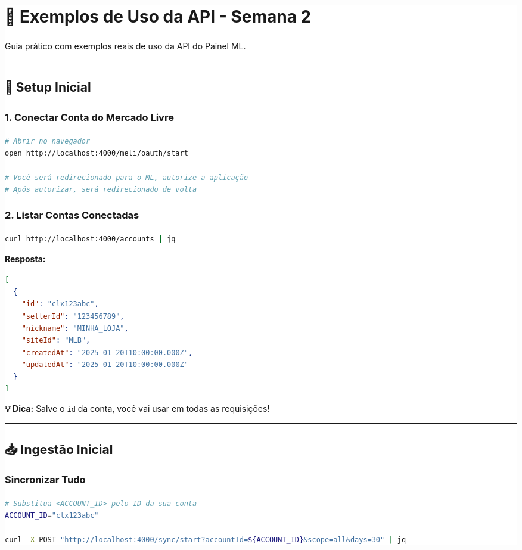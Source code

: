# 🔌 Exemplos de Uso da API - Semana 2

Guia prático com exemplos reais de uso da API do Painel ML.

---

## 🚀 Setup Inicial

### 1. Conectar Conta do Mercado Livre

```bash
# Abrir no navegador
open http://localhost:4000/meli/oauth/start

# Você será redirecionado para o ML, autorize a aplicação
# Após autorizar, será redirecionado de volta
```

### 2. Listar Contas Conectadas

```bash
curl http://localhost:4000/accounts | jq
```

**Resposta:**
```json
[
  {
    "id": "clx123abc",
    "sellerId": "123456789",
    "nickname": "MINHA_LOJA",
    "siteId": "MLB",
    "createdAt": "2025-01-20T10:00:00.000Z",
    "updatedAt": "2025-01-20T10:00:00.000Z"
  }
]
```

**💡 Dica:** Salve o `id` da conta, você vai usar em todas as requisições!

---

## 📥 Ingestão Inicial

### Sincronizar Tudo

```bash
# Substitua <ACCOUNT_ID> pelo ID da sua conta
ACCOUNT_ID="clx123abc"

curl -X POST "http://localhost:4000/sync/start?accountId=${ACCOUNT_ID}&scope=all&days=30" | jq
```
